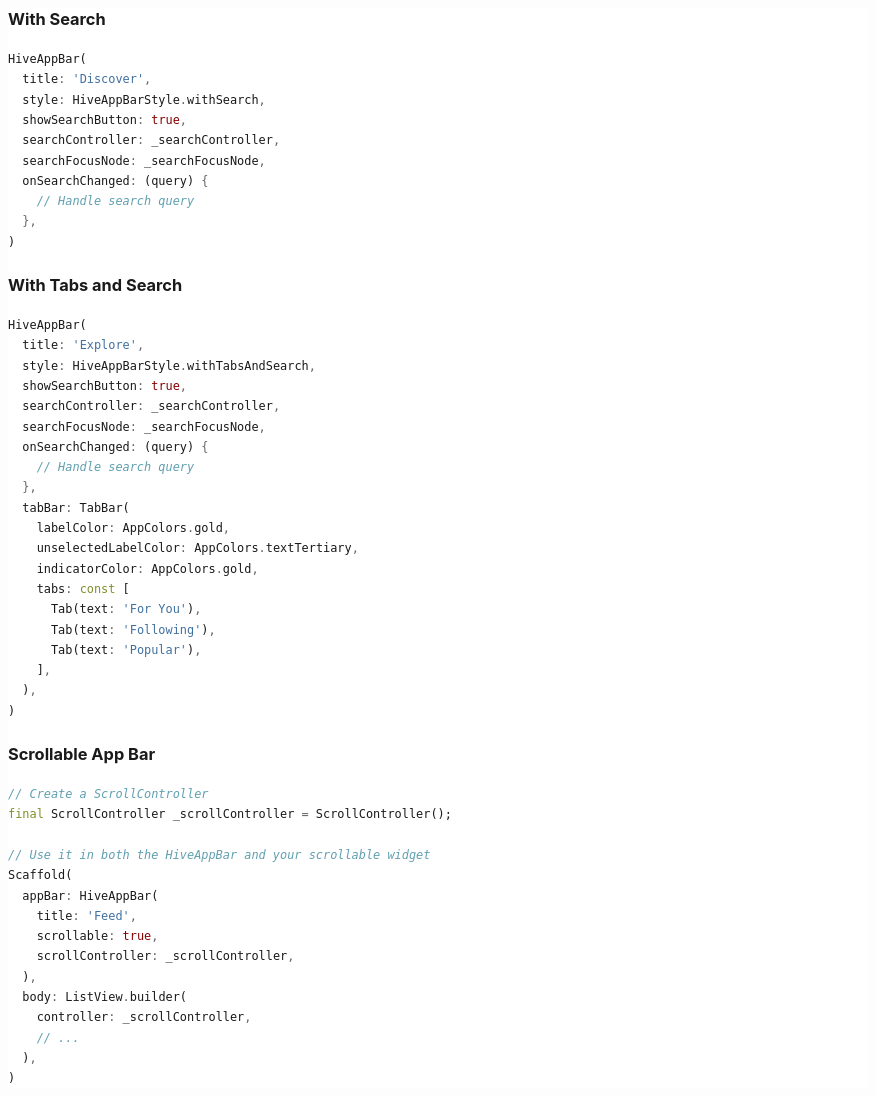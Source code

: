 
### With Search

```dart
HiveAppBar(
  title: 'Discover',
  style: HiveAppBarStyle.withSearch,
  showSearchButton: true,
  searchController: _searchController,
  searchFocusNode: _searchFocusNode,
  onSearchChanged: (query) {
    // Handle search query
  },
)
```

### With Tabs and Search

```dart
HiveAppBar(
  title: 'Explore',
  style: HiveAppBarStyle.withTabsAndSearch,
  showSearchButton: true,
  searchController: _searchController,
  searchFocusNode: _searchFocusNode,
  onSearchChanged: (query) {
    // Handle search query
  },
  tabBar: TabBar(
    labelColor: AppColors.gold,
    unselectedLabelColor: AppColors.textTertiary,
    indicatorColor: AppColors.gold,
    tabs: const [
      Tab(text: 'For You'),
      Tab(text: 'Following'),
      Tab(text: 'Popular'),
    ],
  ),
)
```

### Scrollable App Bar

```dart
// Create a ScrollController
final ScrollController _scrollController = ScrollController();

// Use it in both the HiveAppBar and your scrollable widget
Scaffold(
  appBar: HiveAppBar(
    title: 'Feed',
    scrollable: true,
    scrollController: _scrollController,
  ),
  body: ListView.builder(
    controller: _scrollController,
    // ...
  ),
)
```
